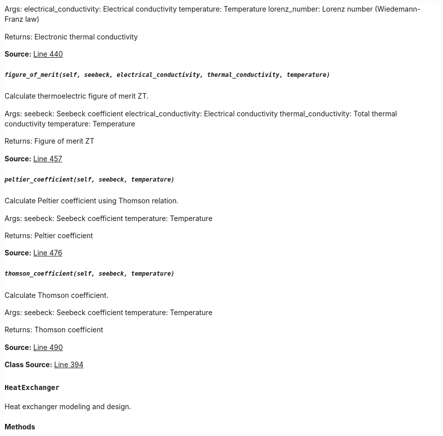 Args:
electrical_conductivity: Electrical conductivity
temperature: Temperature
lorenz_number: Lorenz number (Wiedemann-Franz law)

Returns:
Electronic thermal conductivity

**Source:** [Line 440](Python/Thermal_Transport/core/heat_conduction.py#L440)

##### `figure_of_merit(self, seebeck, electrical_conductivity, thermal_conductivity, temperature)`

Calculate thermoelectric figure of merit ZT.

Args:
seebeck: Seebeck coefficient
electrical_conductivity: Electrical conductivity
thermal_conductivity: Total thermal conductivity
temperature: Temperature

Returns:
Figure of merit ZT

**Source:** [Line 457](Python/Thermal_Transport/core/heat_conduction.py#L457)

##### `peltier_coefficient(self, seebeck, temperature)`

Calculate Peltier coefficient using Thomson relation.

Args:
seebeck: Seebeck coefficient
temperature: Temperature

Returns:
Peltier coefficient

**Source:** [Line 476](Python/Thermal_Transport/core/heat_conduction.py#L476)

##### `thomson_coefficient(self, seebeck, temperature)`

Calculate Thomson coefficient.

Args:
seebeck: Seebeck coefficient
temperature: Temperature

Returns:
Thomson coefficient

**Source:** [Line 490](Python/Thermal_Transport/core/heat_conduction.py#L490)

**Class Source:** [Line 394](Python/Thermal_Transport/core/heat_conduction.py#L394)

### `HeatExchanger`

Heat exchanger modeling and design.

#### Methods
